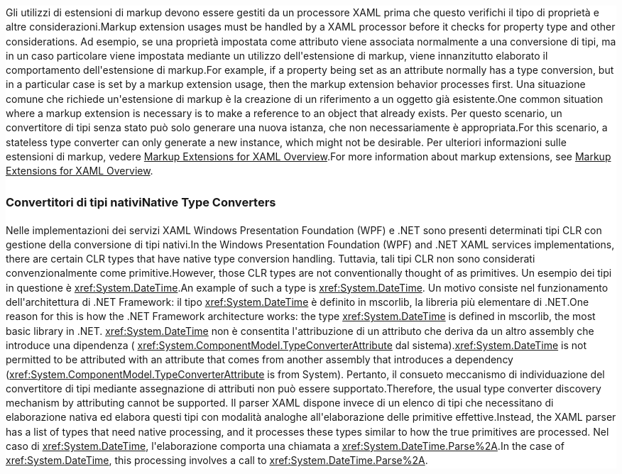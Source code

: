 <span data-ttu-id="60b45-120">Gli utilizzi di estensioni di markup devono essere gestiti da un processore XAML prima che questo verifichi il tipo di proprietà e altre considerazioni.</span><span class="sxs-lookup"><span data-stu-id="60b45-120">Markup extension usages must be handled by a XAML processor before it checks for property type and other considerations.</span></span> <span data-ttu-id="60b45-121">Ad esempio, se una proprietà impostata come attributo viene associata normalmente a una conversione di tipi, ma in un caso particolare viene impostata mediante un utilizzo dell'estensione di markup, viene innanzitutto elaborato il comportamento dell'estensione di markup.</span><span class="sxs-lookup"><span data-stu-id="60b45-121">For example, if a property being set as an attribute normally has a type conversion, but in a particular case is set by a markup extension usage, then the markup extension behavior processes first.</span></span> <span data-ttu-id="60b45-122">Una situazione comune che richiede un'estensione di markup è la creazione di un riferimento a un oggetto già esistente.</span><span class="sxs-lookup"><span data-stu-id="60b45-122">One common situation where a markup extension is necessary is to make a reference to an object that already exists.</span></span> <span data-ttu-id="60b45-123">Per questo scenario, un convertitore di tipi senza stato può solo generare una nuova istanza, che non necessariamente è appropriata.</span><span class="sxs-lookup"><span data-stu-id="60b45-123">For this scenario, a stateless type converter can only generate a new instance, which might not be desirable.</span></span> <span data-ttu-id="60b45-124">Per ulteriori informazioni sulle estensioni di markup, vedere [Markup Extensions for XAML Overview](markup-extensions-overview.md).</span><span class="sxs-lookup"><span data-stu-id="60b45-124">For more information about markup extensions, see [Markup Extensions for XAML Overview](markup-extensions-overview.md).</span></span>

### <a name="native-type-converters"></a><span data-ttu-id="60b45-125">Convertitori di tipi nativi</span><span class="sxs-lookup"><span data-stu-id="60b45-125">Native Type Converters</span></span>

<span data-ttu-id="60b45-126">Nelle implementazioni dei servizi XAML Windows Presentation Foundation (WPF) e .NET sono presenti determinati tipi CLR con gestione della conversione di tipi nativi.</span><span class="sxs-lookup"><span data-stu-id="60b45-126">In the Windows Presentation Foundation (WPF) and .NET XAML services implementations, there are certain CLR types that have native type conversion handling.</span></span> <span data-ttu-id="60b45-127">Tuttavia, tali tipi CLR non sono considerati convenzionalmente come primitive.</span><span class="sxs-lookup"><span data-stu-id="60b45-127">However, those CLR types are not conventionally thought of as primitives.</span></span> <span data-ttu-id="60b45-128">Un esempio dei tipi in questione è <xref:System.DateTime>.</span><span class="sxs-lookup"><span data-stu-id="60b45-128">An example of such a type is <xref:System.DateTime>.</span></span> <span data-ttu-id="60b45-129">Un motivo consiste nel funzionamento dell'architettura di .NET Framework: il tipo <xref:System.DateTime> è definito in mscorlib, la libreria più elementare di .NET.</span><span class="sxs-lookup"><span data-stu-id="60b45-129">One reason for this is how the .NET Framework architecture works: the type <xref:System.DateTime> is defined in mscorlib, the most basic library in .NET.</span></span> <span data-ttu-id="60b45-130"><xref:System.DateTime> non è consentita l'attribuzione di un attributo che deriva da un altro assembly che introduce una dipendenza ( <xref:System.ComponentModel.TypeConverterAttribute> dal sistema).</span><span class="sxs-lookup"><span data-stu-id="60b45-130"><xref:System.DateTime> is not permitted to be attributed with an attribute that comes from another assembly that introduces a dependency (<xref:System.ComponentModel.TypeConverterAttribute> is from System).</span></span> <span data-ttu-id="60b45-131">Pertanto, il consueto meccanismo di individuazione del convertitore di tipi mediante assegnazione di attributi non può essere supportato.</span><span class="sxs-lookup"><span data-stu-id="60b45-131">Therefore, the usual type converter discovery mechanism by attributing cannot be supported.</span></span> <span data-ttu-id="60b45-132">Il parser XAML dispone invece di un elenco di tipi che necessitano di elaborazione nativa ed elabora questi tipi con modalità analoghe all'elaborazione delle primitive effettive.</span><span class="sxs-lookup"><span data-stu-id="60b45-132">Instead, the XAML parser has a list of types that need native processing, and it processes these types similar to how the true primitives are processed.</span></span> <span data-ttu-id="60b45-133">Nel caso di <xref:System.DateTime>, l'elaborazione comporta una chiamata a <xref:System.DateTime.Parse%2A>.</span><span class="sxs-lookup"><span data-stu-id="60b45-133">In the case of <xref:System.DateTime>, this processing involves a call to <xref:System.DateTime.Parse%2A>.</span></span>
